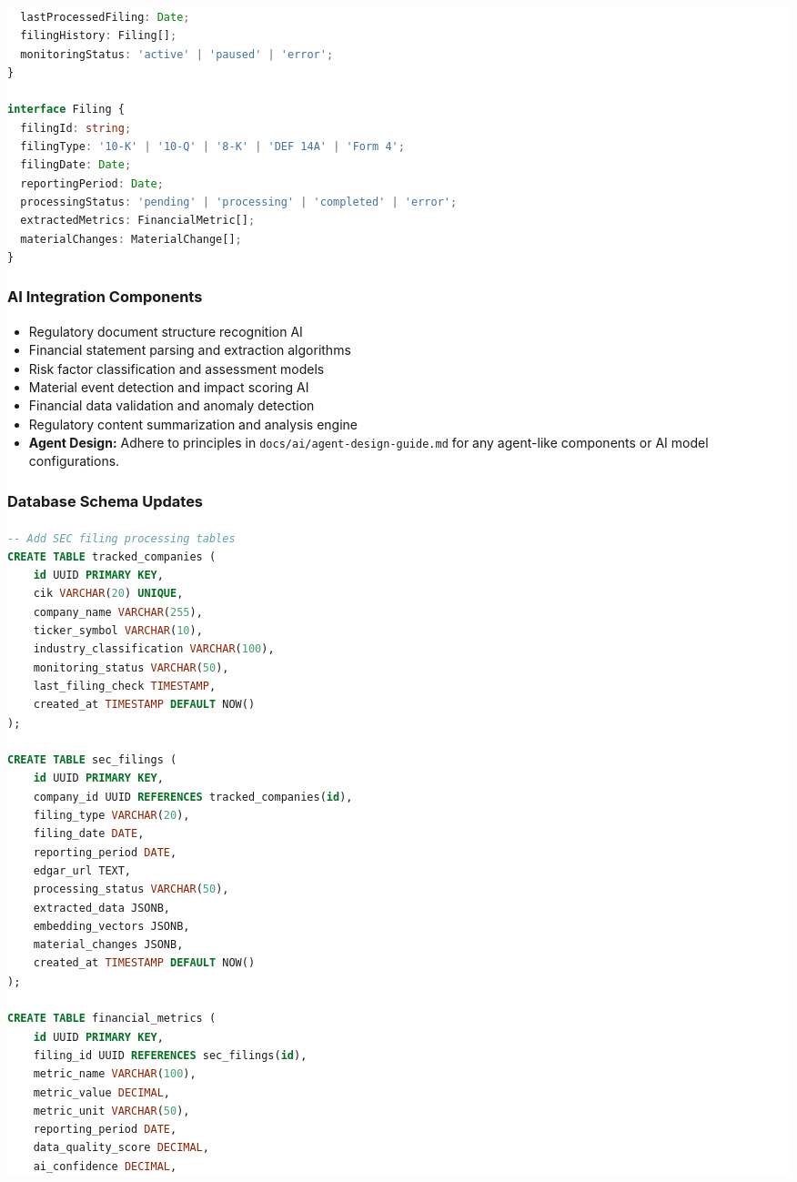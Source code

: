 ```typescript
  lastProcessedFiling: Date;
  filingHistory: Filing[];
  monitoringStatus: 'active' | 'paused' | 'error';
}

interface Filing {
  filingId: string;
  filingType: '10-K' | '10-Q' | '8-K' | 'DEF 14A' | 'Form 4';
  filingDate: Date;
  reportingPeriod: Date;
  processingStatus: 'pending' | 'processing' | 'completed' | 'error';
  extractedMetrics: FinancialMetric[];
  materialChanges: MaterialChange[];
}
```

### AI Integration Components
- Regulatory document structure recognition AI
- Financial statement parsing and extraction algorithms
- Risk factor classification and assessment models
- Material event detection and impact scoring AI
- Financial data validation and anomaly detection
- Regulatory content summarization and analysis engine
- **Agent Design:** Adhere to principles in `docs/ai/agent-design-guide.md` for any agent-like components or AI model configurations.

### Database Schema Updates
```sql
-- Add SEC filing processing tables
CREATE TABLE tracked_companies (
    id UUID PRIMARY KEY,
    cik VARCHAR(20) UNIQUE,
    company_name VARCHAR(255),
    ticker_symbol VARCHAR(10),
    industry_classification VARCHAR(100),
    monitoring_status VARCHAR(50),
    last_filing_check TIMESTAMP,
    created_at TIMESTAMP DEFAULT NOW()
);

CREATE TABLE sec_filings (
    id UUID PRIMARY KEY,
    company_id UUID REFERENCES tracked_companies(id),
    filing_type VARCHAR(20),
    filing_date DATE,
    reporting_period DATE,
    edgar_url TEXT,
    processing_status VARCHAR(50),
    extracted_data JSONB,
    embedding_vectors JSONB,
    material_changes JSONB,
    created_at TIMESTAMP DEFAULT NOW()
);

CREATE TABLE financial_metrics (
    id UUID PRIMARY KEY,
    filing_id UUID REFERENCES sec_filings(id),
    metric_name VARCHAR(100),
    metric_value DECIMAL,
    metric_unit VARCHAR(50),
    reporting_period DATE,
    data_quality_score DECIMAL,
    ai_confidence DECIMAL,
```